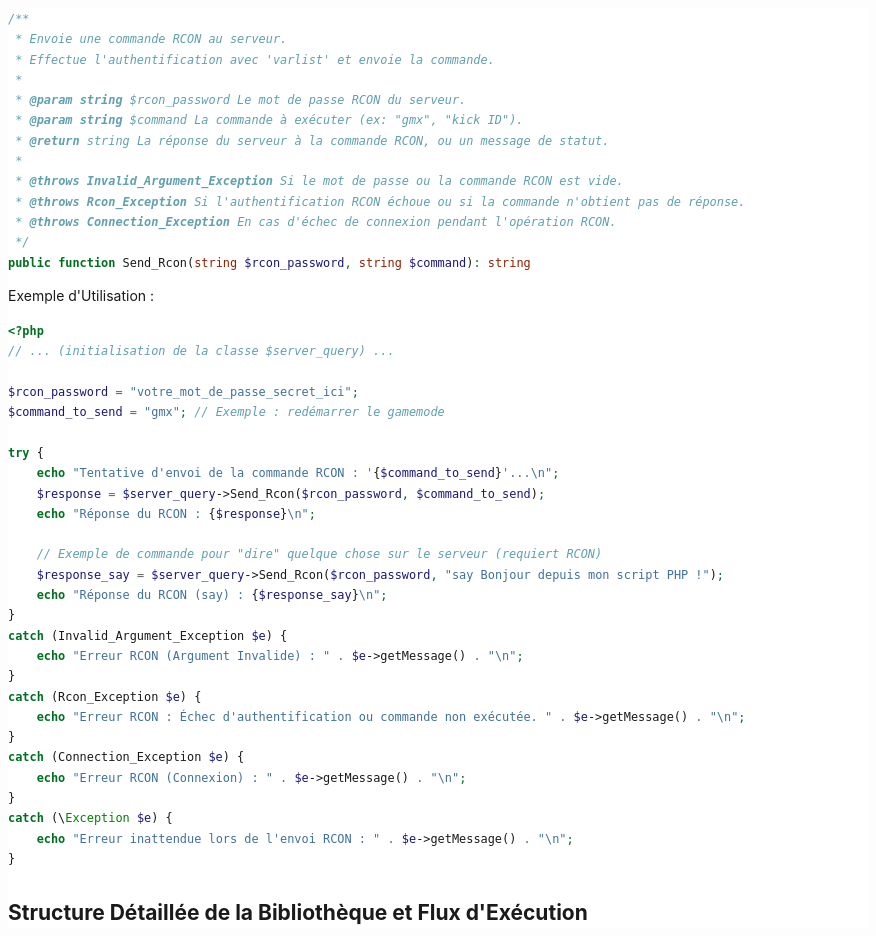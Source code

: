 ```php
/**
 * Envoie une commande RCON au serveur.
 * Effectue l'authentification avec 'varlist' et envoie la commande.
 *
 * @param string $rcon_password Le mot de passe RCON du serveur.
 * @param string $command La commande à exécuter (ex: "gmx", "kick ID").
 * @return string La réponse du serveur à la commande RCON, ou un message de statut.
 * 
 * @throws Invalid_Argument_Exception Si le mot de passe ou la commande RCON est vide.
 * @throws Rcon_Exception Si l'authentification RCON échoue ou si la commande n'obtient pas de réponse.
 * @throws Connection_Exception En cas d'échec de connexion pendant l'opération RCON.
 */
public function Send_Rcon(string $rcon_password, string $command): string
```

Exemple d'Utilisation :

```php
<?php
// ... (initialisation de la classe $server_query) ...

$rcon_password = "votre_mot_de_passe_secret_ici"; 
$command_to_send = "gmx"; // Exemple : redémarrer le gamemode

try {
    echo "Tentative d'envoi de la commande RCON : '{$command_to_send}'...\n";
    $response = $server_query->Send_Rcon($rcon_password, $command_to_send);
    echo "Réponse du RCON : {$response}\n";

    // Exemple de commande pour "dire" quelque chose sur le serveur (requiert RCON)
    $response_say = $server_query->Send_Rcon($rcon_password, "say Bonjour depuis mon script PHP !");
    echo "Réponse du RCON (say) : {$response_say}\n";
}
catch (Invalid_Argument_Exception $e) {
    echo "Erreur RCON (Argument Invalide) : " . $e->getMessage() . "\n";
}
catch (Rcon_Exception $e) {
    echo "Erreur RCON : Échec d'authentification ou commande non exécutée. " . $e->getMessage() . "\n";
}
catch (Connection_Exception $e) {
    echo "Erreur RCON (Connexion) : " . $e->getMessage() . "\n";
}
catch (\Exception $e) {
    echo "Erreur inattendue lors de l'envoi RCON : " . $e->getMessage() . "\n";
}
```

## Structure Détaillée de la Bibliothèque et Flux d'Exécution
